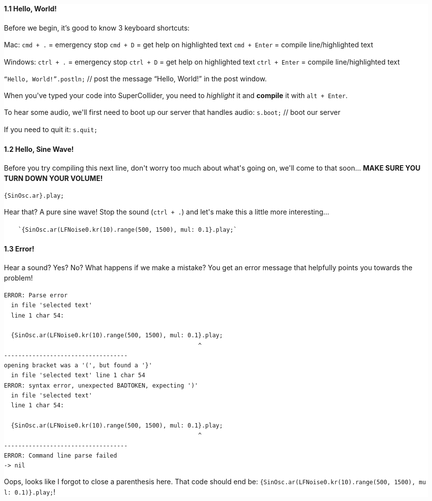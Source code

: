 #### 1.1 Hello, World!
Before we begin, it’s good to know 3 keyboard shortcuts:

Mac:
	`cmd + .` = emergency stop
	`cmd + D` = get help on highlighted text
	`cmd + Enter` = compile line/highlighted text

Windows:
	`ctrl + .` = emergency stop
	`ctrl + D` = get help on highlighted text
	`ctrl + Enter` = compile line/highlighted text

`“Hello, World!”.postln;` // post the message “Hello, World!” in the post window.

When you've typed your code into SuperCollider, you need to *highlight* it and **compile** it with `alt + Enter`.

To hear some audio, we'll first need to boot up our server that handles audio:
`s.boot;` // boot our server

If you need to quit it: `s.quit;`

#### 1.2 Hello, Sine Wave!
Before you try compiling this next line, don't worry too much about what's going on, we'll come to that soon... **MAKE SURE YOU TURN DOWN YOUR VOLUME!**

`{SinOsc.ar}.play;`

Hear that? A pure sine wave! Stop the sound (`ctrl + .`) and let's make this a little more interesting...

``` supercollider
	`{SinOsc.ar(LFNoise0.kr(10).range(500, 1500), mul: 0.1}.play;`
```

#### 1.3 Error!
Hear a sound? Yes? No? What happens if we make a mistake? You get an error message that helpfully points you towards the problem!
```supercollider
ERROR: Parse error
  in file 'selected text'
  line 1 char 54:

  {SinOsc.ar(LFNoise0.kr(10).range(500, 1500), mul: 0.1}.play;
                                                       ^
-----------------------------------
opening bracket was a '(', but found a '}'
  in file 'selected text' line 1 char 54
ERROR: syntax error, unexpected BADTOKEN, expecting ')'
  in file 'selected text'
  line 1 char 54:

  {SinOsc.ar(LFNoise0.kr(10).range(500, 1500), mul: 0.1}.play;
                                                       ^
-----------------------------------
ERROR: Command line parse failed
-> nil
```
Oops, looks like I forgot to close a parenthesis here. That code should end be: `{SinOsc.ar(LFNoise0.kr(10).range(500, 1500), mul: 0.1)}.play;`!
